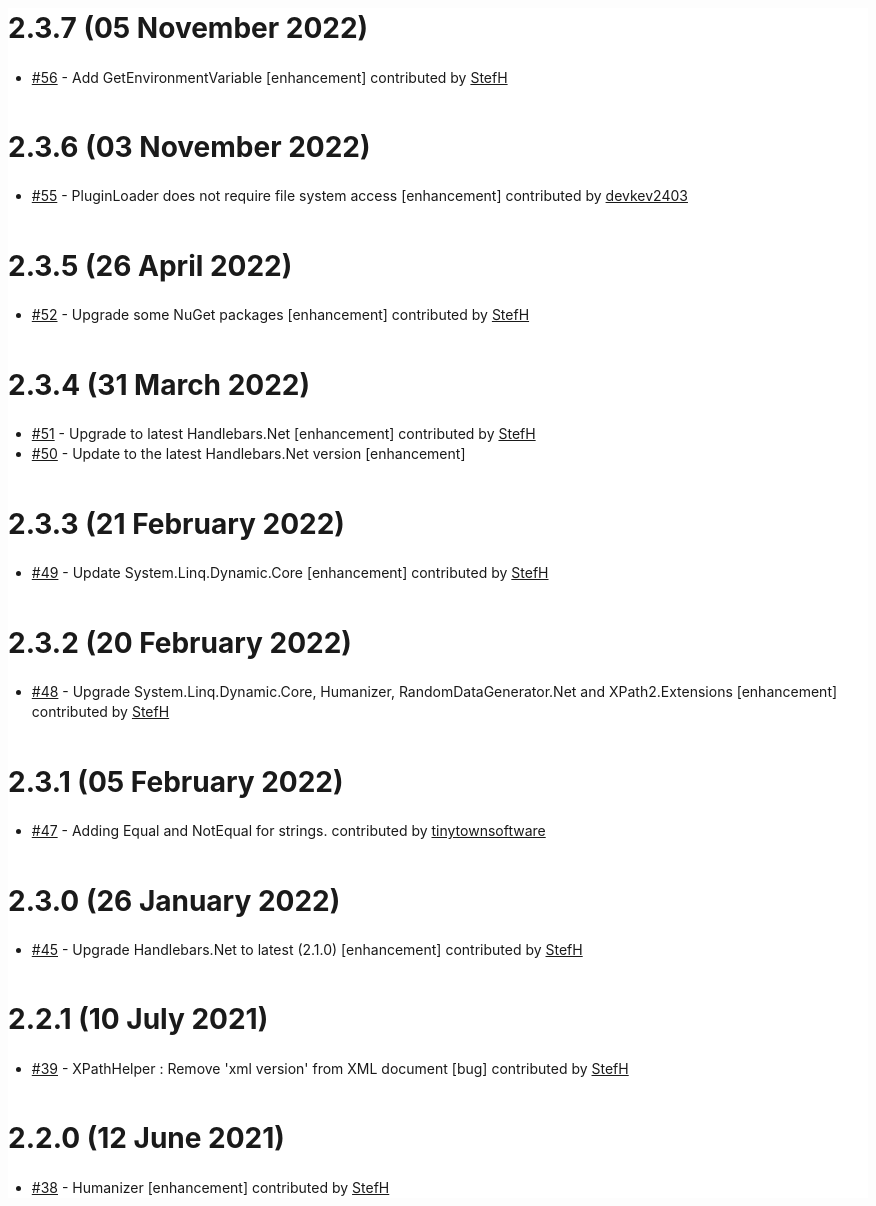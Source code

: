 # 2.3.7 (05 November 2022)
- [#56](https://github.com/Handlebars-Net/Handlebars.Net.Helpers/pull/56) - Add GetEnvironmentVariable [enhancement] contributed by [StefH](https://github.com/StefH)

# 2.3.6 (03 November 2022)
- [#55](https://github.com/Handlebars-Net/Handlebars.Net.Helpers/pull/55) - PluginLoader does not require file system access [enhancement] contributed by [devkev2403](https://github.com/devkev2403)

# 2.3.5 (26 April 2022)
- [#52](https://github.com/Handlebars-Net/Handlebars.Net.Helpers/pull/52) - Upgrade some NuGet packages [enhancement] contributed by [StefH](https://github.com/StefH)

# 2.3.4 (31 March 2022)
- [#51](https://github.com/Handlebars-Net/Handlebars.Net.Helpers/pull/51) - Upgrade to latest Handlebars.Net [enhancement] contributed by [StefH](https://github.com/StefH)
- [#50](https://github.com/Handlebars-Net/Handlebars.Net.Helpers/issues/50) - Update to the latest Handlebars.Net version [enhancement]

# 2.3.3 (21 February 2022)
- [#49](https://github.com/Handlebars-Net/Handlebars.Net.Helpers/pull/49) - Update System.Linq.Dynamic.Core [enhancement] contributed by [StefH](https://github.com/StefH)

# 2.3.2 (20 February 2022)
- [#48](https://github.com/Handlebars-Net/Handlebars.Net.Helpers/pull/48) - Upgrade System.Linq.Dynamic.Core, Humanizer, RandomDataGenerator.Net and XPath2.Extensions [enhancement] contributed by [StefH](https://github.com/StefH)

# 2.3.1 (05 February 2022)
- [#47](https://github.com/Handlebars-Net/Handlebars.Net.Helpers/pull/47) - Adding Equal and NotEqual for strings. contributed by [tinytownsoftware](https://github.com/tinytownsoftware)

# 2.3.0 (26 January 2022)
- [#45](https://github.com/Handlebars-Net/Handlebars.Net.Helpers/pull/45) - Upgrade Handlebars.Net to latest (2.1.0) [enhancement] contributed by [StefH](https://github.com/StefH)

# 2.2.1 (10 July 2021)
- [#39](https://github.com/Handlebars-Net/Handlebars.Net.Helpers/pull/39) - XPathHelper : Remove 'xml version' from XML document [bug] contributed by [StefH](https://github.com/StefH)

# 2.2.0 (12 June 2021)
- [#38](https://github.com/Handlebars-Net/Handlebars.Net.Helpers/pull/38) - Humanizer [enhancement] contributed by [StefH](https://github.com/StefH)
